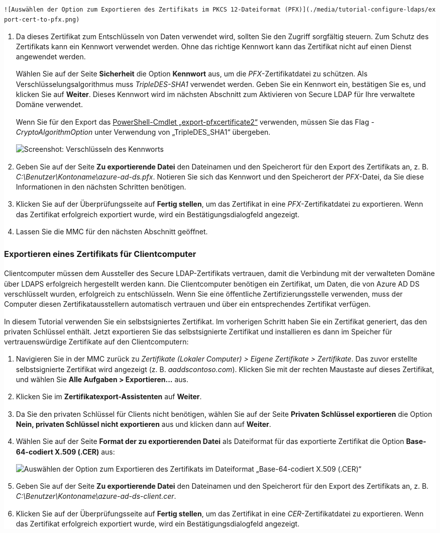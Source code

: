     ![Auswählen der Option zum Exportieren des Zertifikats im PKCS 12-Dateiformat (PFX)](./media/tutorial-configure-ldaps/export-cert-to-pfx.png)

1. Da dieses Zertifikat zum Entschlüsseln von Daten verwendet wird, sollten Sie den Zugriff sorgfältig steuern. Zum Schutz des Zertifikats kann ein Kennwort verwendet werden. Ohne das richtige Kennwort kann das Zertifikat nicht auf einen Dienst angewendet werden.

    Wählen Sie auf der Seite **Sicherheit** die Option **Kennwort** aus, um die *PFX*-Zertifikatdatei zu schützen. Als Verschlüsselungsalgorithmus muss *TripleDES-SHA1* verwendet werden. Geben Sie ein Kennwort ein, bestätigen Sie es, und klicken Sie auf **Weiter**. Dieses Kennwort wird im nächsten Abschnitt zum Aktivieren von Secure LDAP für Ihre verwaltete Domäne verwendet.

    Wenn Sie für den Export das [PowerShell-Cmdlet „export-pfxcertificate2“](/powershell/module/pki/export-pfxcertificate) verwenden, müssen Sie das Flag *-CryptoAlgorithmOption* unter Verwendung von „TripleDES_SHA1“ übergeben.

    ![Screenshot: Verschlüsseln des Kennworts](./media/tutorial-configure-ldaps/encrypt.png)

1. Geben Sie auf der Seite **Zu exportierende Datei** den Dateinamen und den Speicherort für den Export des Zertifikats an, z. B. *C:\Benutzer\Kontoname\azure-ad-ds.pfx*. Notieren Sie sich das Kennwort und den Speicherort der *PFX*-Datei, da Sie diese Informationen in den nächsten Schritten benötigen.
1. Klicken Sie auf der Überprüfungsseite auf **Fertig stellen**, um das Zertifikat in eine *PFX*-Zertifikatdatei zu exportieren. Wenn das Zertifikat erfolgreich exportiert wurde, wird ein Bestätigungsdialogfeld angezeigt.
1. Lassen Sie die MMC für den nächsten Abschnitt geöffnet.

### <a name="export-a-certificate-for-client-computers"></a>Exportieren eines Zertifikats für Clientcomputer

Clientcomputer müssen dem Aussteller des Secure LDAP-Zertifikats vertrauen, damit die Verbindung mit der verwalteten Domäne über LDAPS erfolgreich hergestellt werden kann. Die Clientcomputer benötigen ein Zertifikat, um Daten, die von Azure AD DS verschlüsselt wurden, erfolgreich zu entschlüsseln. Wenn Sie eine öffentliche Zertifizierungsstelle verwenden, muss der Computer diesen Zertifikatausstellern automatisch vertrauen und über ein entsprechendes Zertifikat verfügen.

In diesem Tutorial verwenden Sie ein selbstsigniertes Zertifikat. Im vorherigen Schritt haben Sie ein Zertifikat generiert, das den privaten Schlüssel enthält. Jetzt exportieren Sie das selbstsignierte Zertifikat und installieren es dann im Speicher für vertrauenswürdige Zertifikate auf den Clientcomputern:

1. Navigieren Sie in der MMC zurück zu *Zertifikate (Lokaler Computer) > Eigene Zertifikate > Zertifikate*. Das zuvor erstellte selbstsignierte Zertifikat wird angezeigt (z. B. *aaddscontoso.com*). Klicken Sie mit der rechten Maustaste auf dieses Zertifikat, und wählen Sie **Alle Aufgaben > Exportieren...** aus.
1. Klicken Sie im **Zertifikatexport-Assistenten** auf **Weiter**.
1. Da Sie den privaten Schlüssel für Clients nicht benötigen, wählen Sie auf der Seite **Privaten Schlüssel exportieren** die Option **Nein, privaten Schlüssel nicht exportieren** aus und klicken dann auf **Weiter**.
1. Wählen Sie auf der Seite **Format der zu exportierenden Datei** als Dateiformat für das exportierte Zertifikat die Option **Base-64-codiert X.509 (.CER)** aus:

    ![Auswählen der Option zum Exportieren des Zertifikats im Dateiformat „Base-64-codiert X.509 (.CER)“](./media/tutorial-configure-ldaps/export-cert-to-cer-file.png)

1. Geben Sie auf der Seite **Zu exportierende Datei** den Dateinamen und den Speicherort für den Export des Zertifikats an, z. B. *C:\Benutzer\Kontoname\azure-ad-ds-client.cer*.
1. Klicken Sie auf der Überprüfungsseite auf **Fertig stellen**, um das Zertifikat in eine *CER*-Zertifikatdatei zu exportieren. Wenn das Zertifikat erfolgreich exportiert wurde, wird ein Bestätigungsdialogfeld angezeigt.
